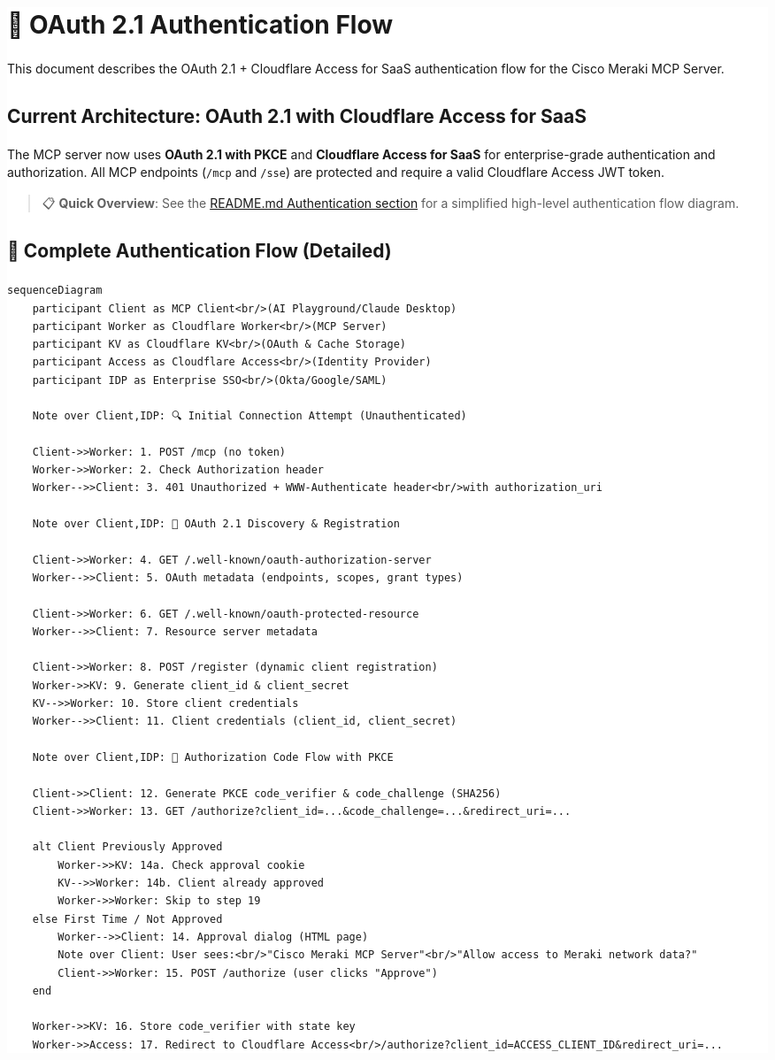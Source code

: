# 🔐 OAuth 2.1 Authentication Flow

This document describes the OAuth 2.1 + Cloudflare Access for SaaS authentication flow for the Cisco Meraki MCP Server.

## Current Architecture: OAuth 2.1 with Cloudflare Access for SaaS

The MCP server now uses **OAuth 2.1 with PKCE** and **Cloudflare Access for SaaS** for enterprise-grade authentication and authorization. All MCP endpoints (`/mcp` and `/sse`) are protected and require a valid Cloudflare Access JWT token.

> 📋 **Quick Overview**: See the [README.md Authentication section](../README.md#-authentication) for a simplified high-level authentication flow diagram.

## 🔄 Complete Authentication Flow (Detailed)

```mermaid
sequenceDiagram
    participant Client as MCP Client<br/>(AI Playground/Claude Desktop)
    participant Worker as Cloudflare Worker<br/>(MCP Server)
    participant KV as Cloudflare KV<br/>(OAuth & Cache Storage)
    participant Access as Cloudflare Access<br/>(Identity Provider)
    participant IDP as Enterprise SSO<br/>(Okta/Google/SAML)

    Note over Client,IDP: 🔍 Initial Connection Attempt (Unauthenticated)

    Client->>Worker: 1. POST /mcp (no token)
    Worker->>Worker: 2. Check Authorization header
    Worker-->>Client: 3. 401 Unauthorized + WWW-Authenticate header<br/>with authorization_uri

    Note over Client,IDP: 🔑 OAuth 2.1 Discovery & Registration

    Client->>Worker: 4. GET /.well-known/oauth-authorization-server
    Worker-->>Client: 5. OAuth metadata (endpoints, scopes, grant types)

    Client->>Worker: 6. GET /.well-known/oauth-protected-resource
    Worker-->>Client: 7. Resource server metadata

    Client->>Worker: 8. POST /register (dynamic client registration)
    Worker->>KV: 9. Generate client_id & client_secret
    KV-->>Worker: 10. Store client credentials
    Worker-->>Client: 11. Client credentials (client_id, client_secret)

    Note over Client,IDP: 🚀 Authorization Code Flow with PKCE

    Client->>Client: 12. Generate PKCE code_verifier & code_challenge (SHA256)
    Client->>Worker: 13. GET /authorize?client_id=...&code_challenge=...&redirect_uri=...

    alt Client Previously Approved
        Worker->>KV: 14a. Check approval cookie
        KV-->>Worker: 14b. Client already approved
        Worker->>Worker: Skip to step 19
    else First Time / Not Approved
        Worker-->>Client: 14. Approval dialog (HTML page)
        Note over Client: User sees:<br/>"Cisco Meraki MCP Server"<br/>"Allow access to Meraki network data?"
        Client->>Worker: 15. POST /authorize (user clicks "Approve")
    end

    Worker->>KV: 16. Store code_verifier with state key
    Worker->>Access: 17. Redirect to Cloudflare Access<br/>/authorize?client_id=ACCESS_CLIENT_ID&redirect_uri=...
```